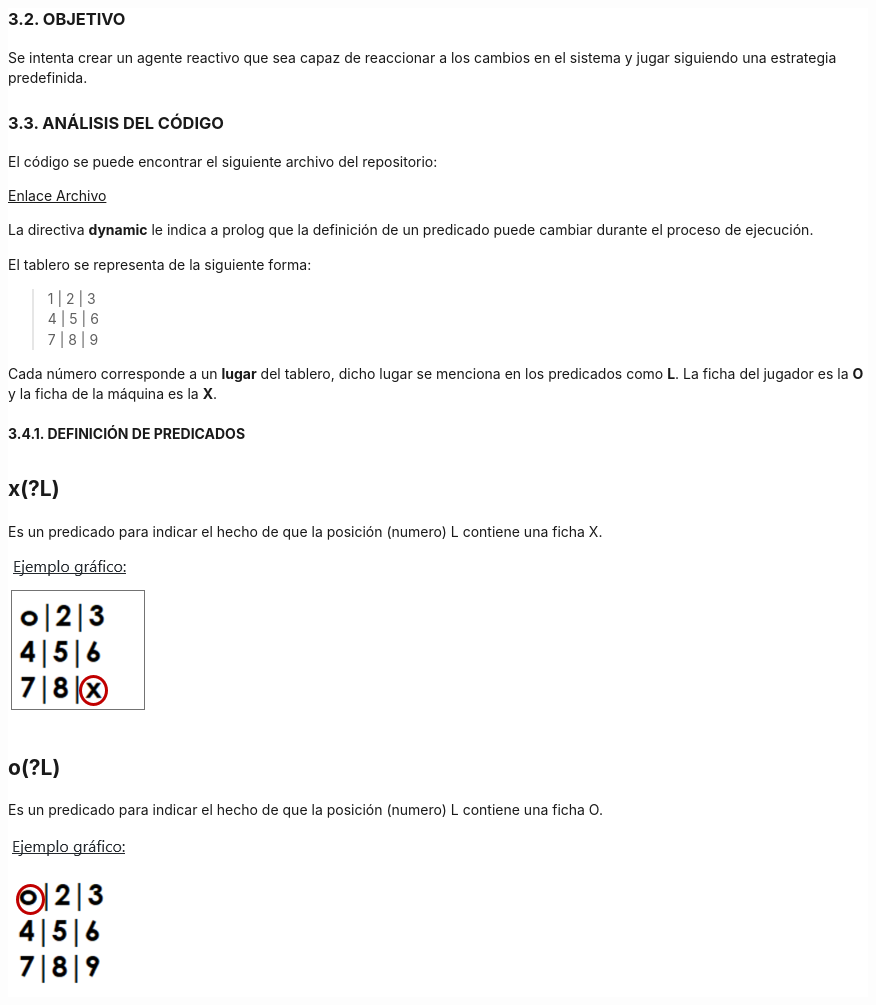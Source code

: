 ### 3.2. OBJETIVO

Se intenta crear un agente reactivo que sea capaz de reaccionar a los cambios en el sistema y jugar
siguiendo una estrategia predefinida.

### 3.3. ANÁLISIS DEL CÓDIGO

El código se puede encontrar el siguiente archivo del repositorio:

[Enlace Archivo](https://github.com/Joseram0n/ProyectoRc2020/blob/master/Parte_Practica/Codigo/tateti.pl)

La directiva **dynamic** le indica a prolog que la definición de un predicado puede cambiar durante el proceso de ejecución.

El tablero se representa de la siguiente forma:
> 1 | 2 | 3  
> 4 | 5 | 6  
> 7 | 8 | 9

Cada número corresponde a un **lugar** del tablero, dicho lugar se menciona en los predicados como **L**.
La ficha del jugador es la **O** y la ficha de la máquina es la **X**.

#### 3.4.1. DEFINICIÓN DE PREDICADOS

## x(?L) 

Es un predicado para indicar el hecho de que la posición (numero) L contiene una ficha X.

![alt text](img/img5.PNG)

## o(?L) 

Es un predicado para indicar el hecho de que la posición (numero) L contiene una ficha O.

![alt text](img/img6.PNG)
